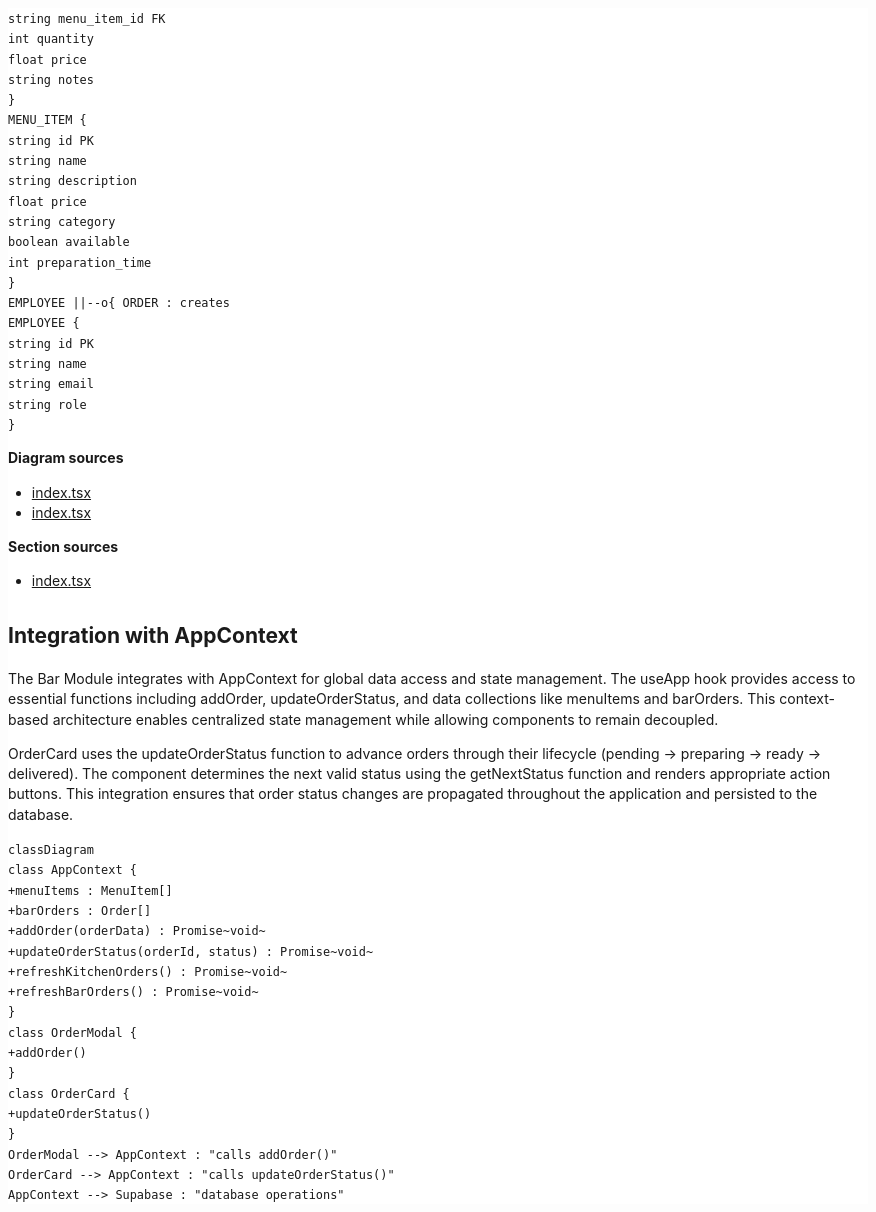 ```mermaid
string menu_item_id FK
int quantity
float price
string notes
}
MENU_ITEM {
string id PK
string name
string description
float price
string category
boolean available
int preparation_time
}
EMPLOYEE ||--o{ ORDER : creates
EMPLOYEE {
string id PK
string name
string email
string role
}
```

**Diagram sources**
- [index.tsx](file://src/pages/Bar/index.tsx#L50-L74)
- [index.tsx](file://src/pages/Bar/index.tsx#L32-L34)

**Section sources**
- [index.tsx](file://src/pages/Bar/index.tsx#L50-L74)

## Integration with AppContext

The Bar Module integrates with AppContext for global data access and state management. The useApp hook provides access to essential functions including addOrder, updateOrderStatus, and data collections like menuItems and barOrders. This context-based architecture enables centralized state management while allowing components to remain decoupled.

OrderCard uses the updateOrderStatus function to advance orders through their lifecycle (pending → preparing → ready → delivered). The component determines the next valid status using the getNextStatus function and renders appropriate action buttons. This integration ensures that order status changes are propagated throughout the application and persisted to the database.

```mermaid
classDiagram
class AppContext {
+menuItems : MenuItem[]
+barOrders : Order[]
+addOrder(orderData) : Promise~void~
+updateOrderStatus(orderId, status) : Promise~void~
+refreshKitchenOrders() : Promise~void~
+refreshBarOrders() : Promise~void~
}
class OrderModal {
+addOrder()
}
class OrderCard {
+updateOrderStatus()
}
OrderModal --> AppContext : "calls addOrder()"
OrderCard --> AppContext : "calls updateOrderStatus()"
AppContext --> Supabase : "database operations"
```
